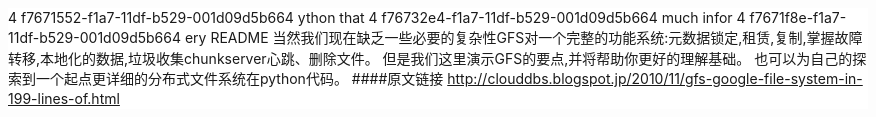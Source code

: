 4 f7671552-f1a7-11df-b529-001d09d5b664 ython that
4 f76732e4-f1a7-11df-b529-001d09d5b664 much infor
4 f7671f8e-f1a7-11df-b529-001d09d5b664 ery README
</pre>
当然我们现在缺乏一些必要的复杂性GFS对一个完整的功能系统:元数据锁定,租赁,复制,掌握故障转移,本地化的数据,垃圾收集chunkserver心跳、删除文件。 但是我们这里演示GFS的要点,并将帮助你更好的理解基础。 也可以为自己的探索到一个起点更详细的分布式文件系统在python代码。
####原文链接
http://clouddbs.blogspot.jp/2010/11/gfs-google-file-system-in-199-lines-of.html